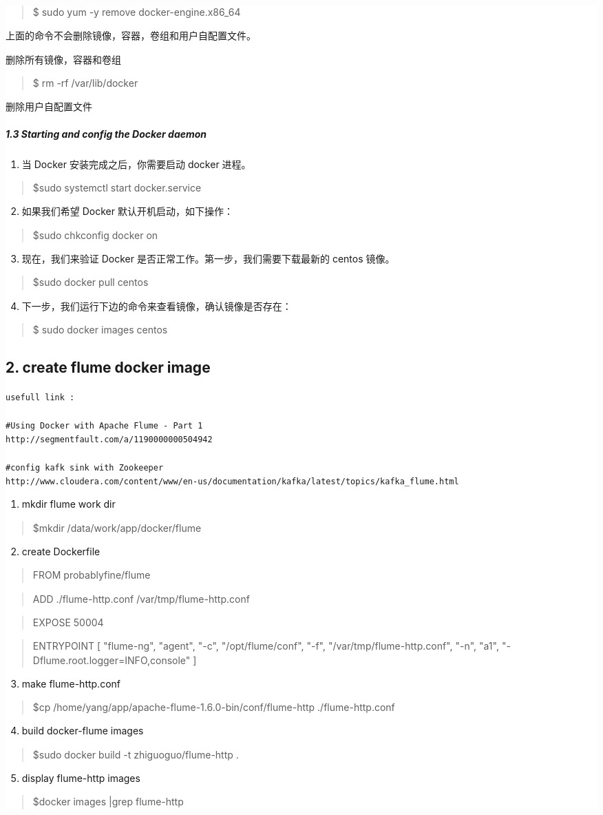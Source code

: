   >$ sudo yum -y remove docker-engine.x86_64

  上面的命令不会删除镜像，容器，卷组和用户自配置文件。

  删除所有镜像，容器和卷组

  >$ rm -rf /var/lib/docker

  删除用户自配置文件


<h5 id = "1.3"> 1.3 Starting and config the Docker daemon </h5>

1. 当 Docker 安装完成之后，你需要启动 docker 进程。
>  $sudo systemctl start docker.service

2. 如果我们希望 Docker 默认开机启动，如下操作：
> $sudo chkconfig docker on

3. 现在，我们来验证 Docker 是否正常工作。第一步，我们需要下载最新的 centos 镜像。
> $sudo docker pull centos

4. 下一步，我们运行下边的命令来查看镜像，确认镜像是否存在：
> $ sudo docker images centos

<h2 id = '2'>2. create flume docker image </h2>

  ```
  usefull link :

  #Using Docker with Apache Flume - Part 1
  http://segmentfault.com/a/1190000000504942

  #config kafk sink with Zookeeper
  http://www.cloudera.com/content/www/en-us/documentation/kafka/latest/topics/kafka_flume.html
  ```

1. mkdir flume work dir
> $mkdir /data/work/app/docker/flume

2. create Dockerfile

  > FROM probablyfine/flume

  > ADD ./flume-http.conf /var/tmp/flume-http.conf

  > EXPOSE 50004

  > ENTRYPOINT [ "flume-ng", "agent", "-c", "/opt/flume/conf", "-f", "/var/tmp/flume-http.conf", "-n", "a1", "-Dflume.root.logger=INFO,console" ]
3. make flume-http.conf

  > $cp /home/yang/app/apache-flume-1.6.0-bin/conf/flume-http ./flume-http.conf

4. build docker-flume images

  > $sudo docker build -t zhiguoguo/flume-http .

5. display flume-http images

  > $docker images |grep flume-http


[1.2]: #1.2